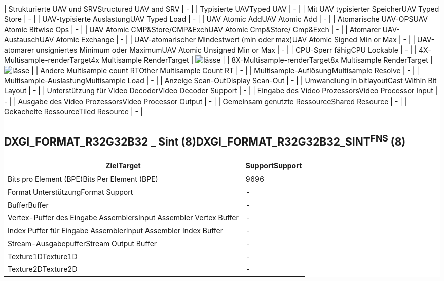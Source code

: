 | <span data-ttu-id="13900-505">Strukturierte UAV und SRV</span><span class="sxs-lookup"><span data-stu-id="13900-505">Structured UAV and SRV</span></span> | \- |
| <span data-ttu-id="13900-506">Typisierte UAV</span><span class="sxs-lookup"><span data-stu-id="13900-506">Typed UAV</span></span> | \- |
| <span data-ttu-id="13900-507">Mit UAV typisierter Speicher</span><span class="sxs-lookup"><span data-stu-id="13900-507">UAV Typed Store</span></span> | \- |
| <span data-ttu-id="13900-508">UAV-typisierte Auslastung</span><span class="sxs-lookup"><span data-stu-id="13900-508">UAV Typed Load</span></span> | \- |
| <span data-ttu-id="13900-509">UAV Atomic Add</span><span class="sxs-lookup"><span data-stu-id="13900-509">UAV Atomic Add</span></span> | \- |
| <span data-ttu-id="13900-510">Atomarische UAV-OPS</span><span class="sxs-lookup"><span data-stu-id="13900-510">UAV Atomic Bitwise Ops</span></span> | \- |
| <span data-ttu-id="13900-511">UAV Atomic CMP&Store/CMP&Exch</span><span class="sxs-lookup"><span data-stu-id="13900-511">UAV Atomic Cmp&Store/ Cmp&Exch</span></span> | \- |
| <span data-ttu-id="13900-512">Atomarer UAV-Austausch</span><span class="sxs-lookup"><span data-stu-id="13900-512">UAV Atomic Exchange</span></span> | \- |
| <span data-ttu-id="13900-513">UAV-atomarischer Mindestwert (min oder max)</span><span class="sxs-lookup"><span data-stu-id="13900-513">UAV Atomic Signed Min or Max</span></span> | \- |
| <span data-ttu-id="13900-514">UAV-atomarer unsigniertes Minimum oder Maximum</span><span class="sxs-lookup"><span data-stu-id="13900-514">UAV Atomic Unsigned Min or Max</span></span> | \- |
| <span data-ttu-id="13900-515">CPU-Sperr fähig</span><span class="sxs-lookup"><span data-stu-id="13900-515">CPU Lockable</span></span> | \- |
| <span data-ttu-id="13900-516">4X-Multisample-renderTarget</span><span class="sxs-lookup"><span data-stu-id="13900-516">4x Multisample RenderTarget</span></span> | ![lässe](images/letter-d.jpg) |
| <span data-ttu-id="13900-518">8X-Multisample-renderTarget</span><span class="sxs-lookup"><span data-stu-id="13900-518">8x Multisample RenderTarget</span></span> | ![lässe](images/letter-d.jpg) |
| <span data-ttu-id="13900-520">Andere Multisample count RT</span><span class="sxs-lookup"><span data-stu-id="13900-520">Other Multisample Count RT</span></span> | \- |
| <span data-ttu-id="13900-521">Multisample-Auflösung</span><span class="sxs-lookup"><span data-stu-id="13900-521">Multisample Resolve</span></span> | \- |
| <span data-ttu-id="13900-522">Multisample-Auslastung</span><span class="sxs-lookup"><span data-stu-id="13900-522">Multisample Load</span></span> | \- |
| <span data-ttu-id="13900-523">Anzeige Scan-Out</span><span class="sxs-lookup"><span data-stu-id="13900-523">Display Scan-Out</span></span> | \- |
| <span data-ttu-id="13900-524">Umwandlung in bitlayout</span><span class="sxs-lookup"><span data-stu-id="13900-524">Cast Within Bit Layout</span></span> | \- |
| <span data-ttu-id="13900-525">Unterstützung für Video Decoder</span><span class="sxs-lookup"><span data-stu-id="13900-525">Video Decoder Support</span></span> | \- |
| <span data-ttu-id="13900-526">Eingabe des Video Prozessors</span><span class="sxs-lookup"><span data-stu-id="13900-526">Video Processor Input</span></span> | \- |
| <span data-ttu-id="13900-527">Ausgabe des Video Prozessors</span><span class="sxs-lookup"><span data-stu-id="13900-527">Video Processor Output</span></span> | \- |
| <span data-ttu-id="13900-528">Gemeinsam genutzte Ressource</span><span class="sxs-lookup"><span data-stu-id="13900-528">Shared Resource</span></span> | \- |
| <span data-ttu-id="13900-529">Gekachelte Ressource</span><span class="sxs-lookup"><span data-stu-id="13900-529">Tiled Resource</span></span> | \- |

## <a name="dxgi_format_r32g32b32_sintsupfnssup-8"></a><span data-ttu-id="13900-530">DXGI_FORMAT_R32G32B32 \_ Sint<sup></sup> (8)</span><span class="sxs-lookup"><span data-stu-id="13900-530">DXGI_FORMAT_R32G32B32\_SINT<sup>FNS</sup> (8)</span></span>
| <span data-ttu-id="13900-531">Ziel</span><span class="sxs-lookup"><span data-stu-id="13900-531">Target</span></span> | <span data-ttu-id="13900-532">Support</span><span class="sxs-lookup"><span data-stu-id="13900-532">Support</span></span> |
| - | - |
| <span data-ttu-id="13900-533">Bits pro Element (BPE)</span><span class="sxs-lookup"><span data-stu-id="13900-533">Bits Per Element (BPE)</span></span> | <span data-ttu-id="13900-534">96</span><span class="sxs-lookup"><span data-stu-id="13900-534">96</span></span> |
| <span data-ttu-id="13900-535">Format Unterstützung</span><span class="sxs-lookup"><span data-stu-id="13900-535">Format Support</span></span> | \- |
| <span data-ttu-id="13900-536">Buffer</span><span class="sxs-lookup"><span data-stu-id="13900-536">Buffer</span></span> | \- |
| <span data-ttu-id="13900-537">Vertex-Puffer des Eingabe Assemblers</span><span class="sxs-lookup"><span data-stu-id="13900-537">Input Assembler Vertex Buffer</span></span> | \- |
| <span data-ttu-id="13900-538">Index Puffer für Eingabe Assembler</span><span class="sxs-lookup"><span data-stu-id="13900-538">Input Assembler Index Buffer</span></span> | \- |
| <span data-ttu-id="13900-539">Stream-Ausgabepuffer</span><span class="sxs-lookup"><span data-stu-id="13900-539">Stream Output Buffer</span></span> | \- |
| <span data-ttu-id="13900-540">Texture1D</span><span class="sxs-lookup"><span data-stu-id="13900-540">Texture1D</span></span> | \- |
| <span data-ttu-id="13900-541">Texture2D</span><span class="sxs-lookup"><span data-stu-id="13900-541">Texture2D</span></span> | \- |